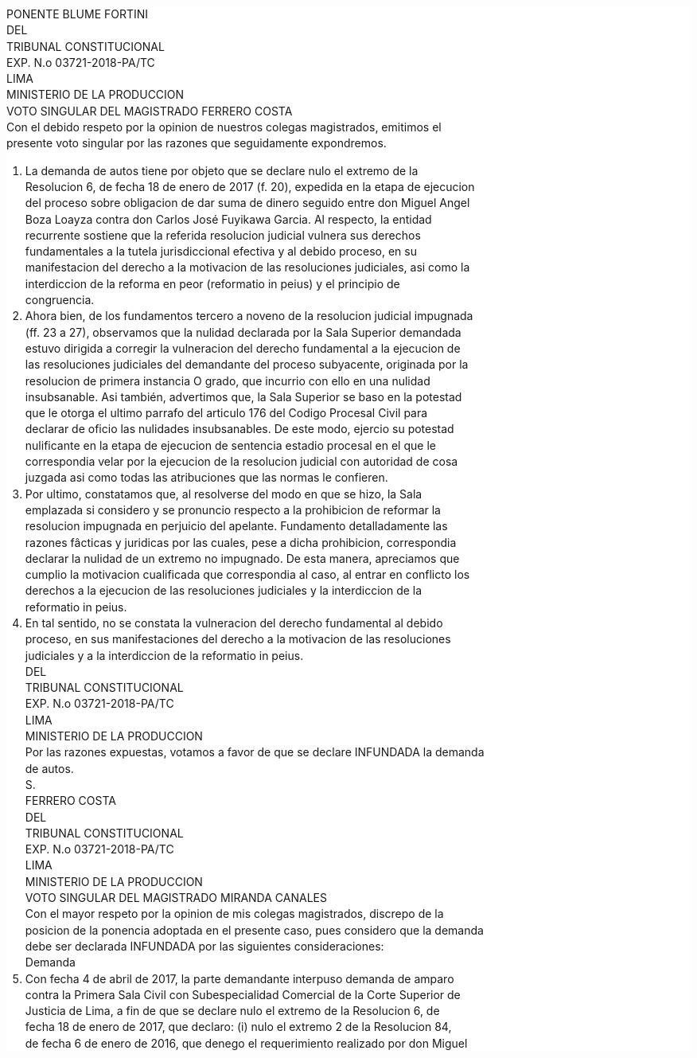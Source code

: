 PONENTE BLUME FORTINI  
DEL  
TRIBUNAL CONSTITUCIONAL  
EXP. N.o 03721-2018-PA/TC  
LIMA  
MINISTERIO DE LA PRODUCCION  
VOTO SINGULAR DEL MAGISTRADO FERRERO COSTA  
Con el debido respeto por la opinion de nuestros colegas magistrados, emitimos el  
presente voto singular por las razones que seguidamente expondremos.  
1. La demanda de autos tiene por objeto que se declare nulo el extremo de la  
Resolucion 6, de fecha 18 de enero de 2017 (f. 20), expedida en la etapa de ejecucion  
del proceso sobre obligacion de dar suma de dinero seguido entre don Miguel Angel  
Boza Loayza contra don Carlos José Fuyikawa Garcia. Al respecto, la entidad  
recurrente sostiene que la referida resolucion judicial vulnera sus derechos  
fundamentales a la tutela jurisdiccional efectiva y al debido proceso, en su  
manifestacion del derecho a la motivacion de las resoluciones judiciales, asi como la  
interdiccion de la reforma en peor (reformatio in peius) y el principio de  
congruencia.  
2. Ahora bien, de los fundamentos tercero a noveno de la resolucion judicial impugnada  
(ff. 23 a 27), observamos que la nulidad declarada por la Sala Superior demandada  
estuvo dirigida a corregir la vulneracion del derecho fundamental a la ejecucion de  
las resoluciones judiciales del demandante del proceso subyacente, originada por la  
resolucion de primera instancia O grado, que incurrio con ello en una nulidad  
insubsanable. Asi también, advertimos que, la Sala Superior se baso en la potestad  
que le otorga el ultimo parrafo del articulo 176 del Codigo Procesal Civil para  
declarar de oficio las nulidades insubsanables. De este modo, ejercio su potestad  
nulificante en la etapa de ejecucion de sentencia estadio procesal en el que le  
correspondia velar por la ejecucion de la resolucion judicial con autoridad de cosa  
juzgada asi como todas las atribuciones que las normas le confieren.  
3. Por ultimo, constatamos que, al resolverse del modo en que se hizo, la Sala  
emplazada si considero y se pronuncio respecto a la prohibicion de reformar la  
resolucion impugnada en perjuicio del apelante. Fundamento detalladamente las  
razones fâcticas y juridicas por las cuales, pese a dicha prohibicion, correspondia  
declarar la nulidad de un extremo no impugnado. De esta manera, apreciamos que  
cumplio la motivacion cualificada que correspondia al caso, al entrar en conflicto los  
derechos a la ejecucion de las resoluciones judiciales y la interdiccion de la  
reformatio in peius.  
4. En tal sentido, no se constata la vulneracion del derecho fundamental al debido  
proceso, en sus manifestaciones del derecho a la motivacion de las resoluciones  
judiciales y a la interdiccion de la reformatio in peius.  
DEL  
TRIBUNAL CONSTITUCIONAL  
EXP. N.o 03721-2018-PA/TC  
LIMA  
MINISTERIO DE LA PRODUCCION  
Por las razones expuestas, votamos a favor de que se declare INFUNDADA la demanda  
de autos.  
S.  
FERRERO COSTA  
DEL  
TRIBUNAL CONSTITUCIONAL  
EXP. N.o 03721-2018-PA/TC  
LIMA  
MINISTERIO DE LA PRODUCCION  
VOTO SINGULAR DEL MAGISTRADO MIRANDA CANALES  
Con el mayor respeto por la opinion de mis colegas magistrados, discrepo de la  
posicion de la ponencia adoptada en el presente caso, pues considero que la demanda  
debe ser declarada INFUNDADA por las siguientes consideraciones:  
Demanda  
1. Con fecha 4 de abril de 2017, la parte demandante interpuso demanda de amparo  
contra la Primera Sala Civil con Subespecialidad Comercial de la Corte Superior de  
Justicia de Lima, a fin de que se declare nulo el extremo de la Resolucion 6, de  
fecha 18 de enero de 2017, que declaro: (i) nulo el extremo 2 de la Resolucion 84,  
de fecha 6 de enero de 2016, que denego el requerimiento realizado por don Miguel  